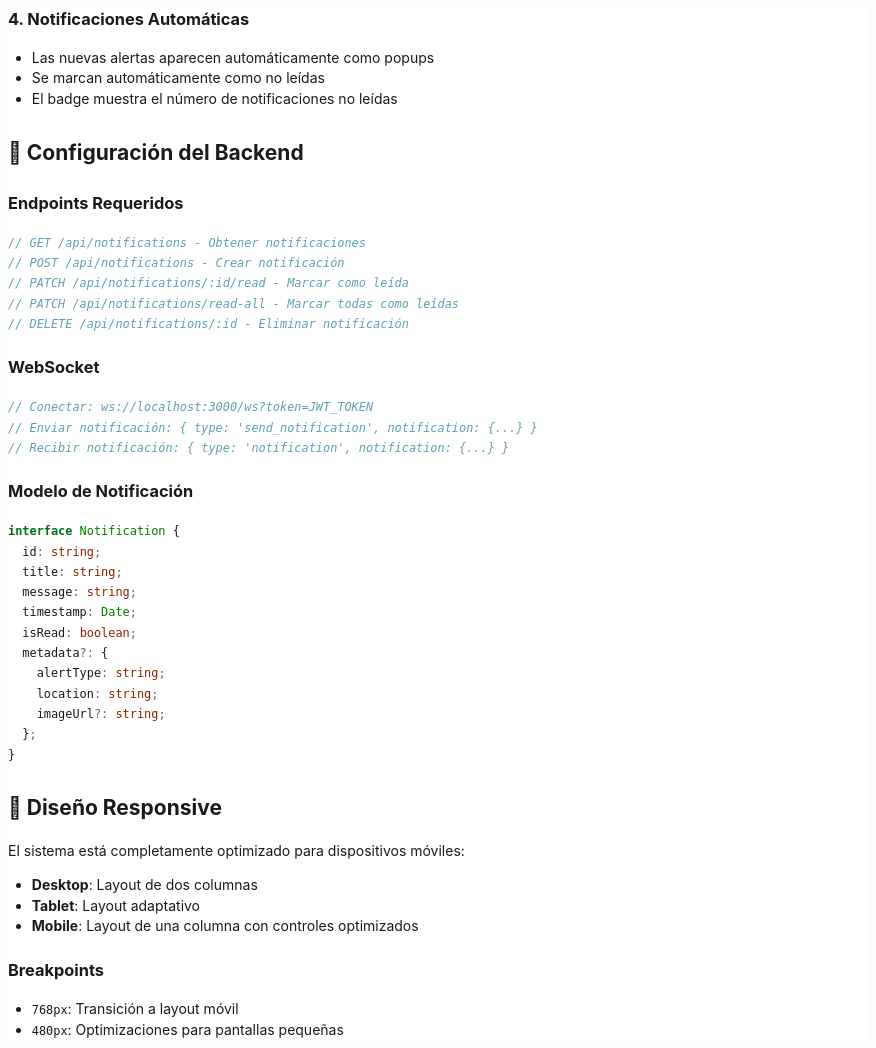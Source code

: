 ### 4. Notificaciones Automáticas
- Las nuevas alertas aparecen automáticamente como popups
- Se marcan automáticamente como no leídas
- El badge muestra el número de notificaciones no leídas

## 🔧 Configuración del Backend

### Endpoints Requeridos
```javascript
// GET /api/notifications - Obtener notificaciones
// POST /api/notifications - Crear notificación
// PATCH /api/notifications/:id/read - Marcar como leída
// PATCH /api/notifications/read-all - Marcar todas como leídas
// DELETE /api/notifications/:id - Eliminar notificación
```

### WebSocket
```javascript
// Conectar: ws://localhost:3000/ws?token=JWT_TOKEN
// Enviar notificación: { type: 'send_notification', notification: {...} }
// Recibir notificación: { type: 'notification', notification: {...} }
```

### Modelo de Notificación
```typescript
interface Notification {
  id: string;
  title: string;
  message: string;
  timestamp: Date;
  isRead: boolean;
  metadata?: {
    alertType: string;
    location: string;
    imageUrl?: string;
  };
}
```

## 📱 Diseño Responsive

El sistema está completamente optimizado para dispositivos móviles:

- **Desktop**: Layout de dos columnas
- **Tablet**: Layout adaptativo
- **Mobile**: Layout de una columna con controles optimizados

### Breakpoints
- `768px`: Transición a layout móvil
- `480px`: Optimizaciones para pantallas pequeñas
